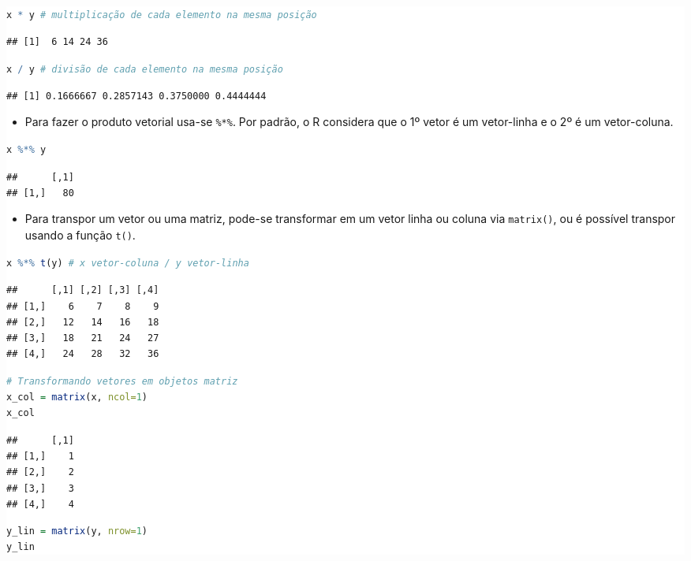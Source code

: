 ```r
x * y # multiplicação de cada elemento na mesma posição
```

```
## [1]  6 14 24 36
```

```r
x / y # divisão de cada elemento na mesma posição
```

```
## [1] 0.1666667 0.2857143 0.3750000 0.4444444
```
- Para fazer o produto vetorial usa-se `%*%`. Por padrão, o R considera que o 1º vetor é um vetor-linha e o 2º é um vetor-coluna.

```r
x %*% y
```

```
##      [,1]
## [1,]   80
```
- Para transpor um vetor ou uma matriz, pode-se transformar em um vetor linha ou coluna via `matrix()`, ou é possível transpor usando  a função `t()`.

```r
x %*% t(y) # x vetor-coluna / y vetor-linha
```

```
##      [,1] [,2] [,3] [,4]
## [1,]    6    7    8    9
## [2,]   12   14   16   18
## [3,]   18   21   24   27
## [4,]   24   28   32   36
```

```r
# Transformando vetores em objetos matriz
x_col = matrix(x, ncol=1)
x_col
```

```
##      [,1]
## [1,]    1
## [2,]    2
## [3,]    3
## [4,]    4
```

```r
y_lin = matrix(y, nrow=1)
y_lin
```
